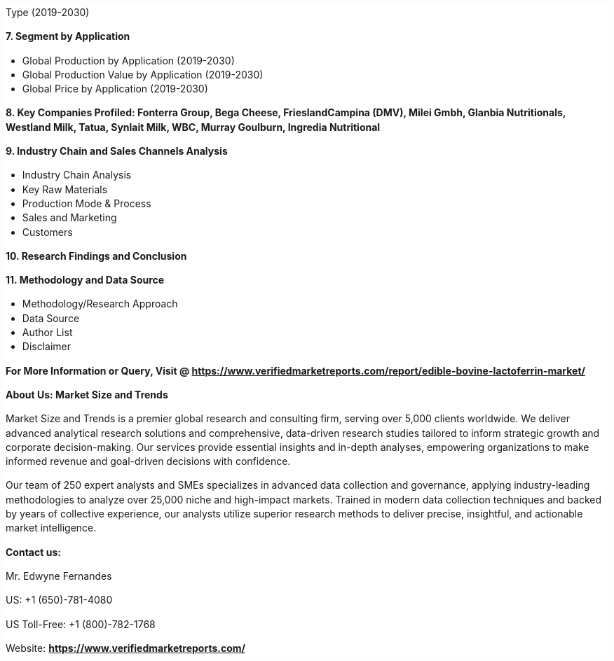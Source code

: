 Type (2019-2030)</li></ul><p><strong>7. Segment by Application</strong></p><ul><li>Global Production by Application (2019-2030)</li><li>Global Production Value by Application (2019-2030)</li><li>Global Price by Application (2019-2030)</li></ul><p><strong>8. Key Companies Profiled: Fonterra Group, Bega Cheese, FrieslandCampina (DMV), Milei Gmbh, Glanbia Nutritionals, Westland Milk, Tatua, Synlait Milk, WBC, Murray Goulburn, Ingredia Nutritional</strong></p><p><strong>9. Industry Chain and Sales Channels Analysis</strong></p><ul><li>Industry Chain Analysis</li><li>Key Raw Materials</li><li>Production Mode &amp; Process</li><li>Sales and Marketing</li><li>Customers</li></ul><p><strong>10. Research Findings and Conclusion</strong></p><p><strong>11. Methodology and Data Source</strong></p><ul><li>Methodology/Research Approach</li><li>Data Source</li><li>Author List</li><li>Disclaimer</li></ul></p><p><strong>For More Information or Query, Visit @ <a href="https://www.verifiedmarketreports.com/report/edible-bovine-lactoferrin-market/">https://www.verifiedmarketreports.com/report/edible-bovine-lactoferrin-market/</a></strong></p><p><strong>About Us: Market Size and Trends</strong></p><p>Market Size and Trends is a premier global research and consulting firm, serving over 5,000 clients worldwide. We deliver advanced analytical research solutions and comprehensive, data-driven research studies tailored to inform strategic growth and corporate decision-making. Our services provide essential insights and in-depth analyses, empowering organizations to make informed revenue and goal-driven decisions with confidence.</p><p>Our team of 250 expert analysts and SMEs specializes in advanced data collection and governance, applying industry-leading methodologies to analyze over 25,000 niche and high-impact markets. Trained in modern data collection techniques and backed by years of collective experience, our analysts utilize superior research methods to deliver precise, insightful, and actionable market intelligence.</p><p><strong>Contact us:</strong></p><p>Mr. Edwyne Fernandes</p><p>US: +1 (650)-781-4080</p><p>US Toll-Free: +1 (800)-782-1768</p><p>Website: <strong><a href="https://www.verifiedmarketreports.com/">https://www.verifiedmarketreports.com/</a></strong></p>
